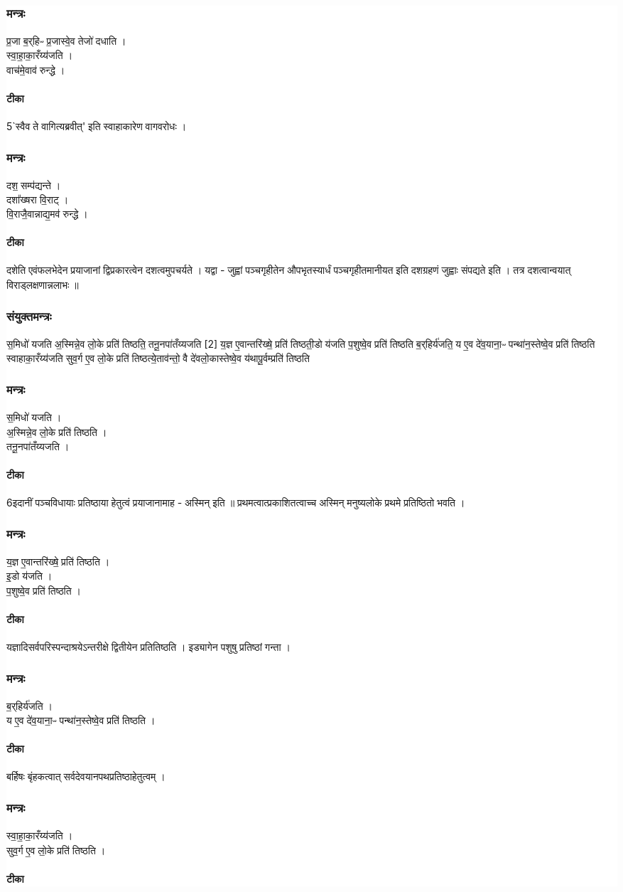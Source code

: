 ### मन्त्रः
प्र॒जा ब॒र्‌हिᳶ प्र॒जास्वे॒व तेजो॑ दधाति  ।   
स्वा॒हा॒का॒रँय्य॑जति ।   
वाच॑मे॒वाव॑ रुन्द्धे ।   

#### टीका
5`स्वैव ते वागित्यब्रवीत्' इति स्वाहाकारेण वागवरोधः ।
### मन्त्रः
दश॒ सम्प॑द्यन्ते ।   
दशा᳚ख्षरा वि॒राट् ।    
वि॒राजै॒वान्नाद्य॒मव॑ रुन्द्धे ।   
#### टीका
दशेति एवंफलभेदेन प्रयाजानां द्विप्रकारत्वेन दशत्वमुपचर्यते । यद्वा - जुह्वां पञ्चगृहीतेन औपभृतस्यार्धं पञ्चगृहीतमानीयत इति दशग्रहणं जुह्वाः संपद्यते इति । तत्र दशत्वान्वयात् विराड्लक्षणान्नलाभः ॥

### संयुक्तमन्त्रः
स॒मिधो॑ यजति अ॒स्मिन्ने॒व लो॒के प्रति॑ तिष्ठति॒ तनू॒नपा॑तँय्यजति [2]  य॒ज्ञ ए॒वान्तरि॑ख्षे॒ प्रति॑ तिष्ठती॒डो य॑जति प॒शुष्वे॒व प्रति॑ तिष्ठति ब॒र्‌हिर्य॑जति॒ य ए॒व दे॑व॒याना॒ᳶ पन्था॑न॒स्तेष्वे॒व प्रति॑ तिष्ठति स्वाहाका॒रँय्य॑जति सुव॒र्ग ए॒व लो॒के प्रति॑ तिष्ठत्ये॒ताव॑न्तो॒ वै दे॑वलो॒कास्तेष्वे॒व य॑थापू॒र्वम्प्रति॑ तिष्ठति

### मन्त्रः
स॒मिधो॑ यजति ।   
अ॒स्मिन्ने॒व लो॒के प्रति॑ तिष्ठति ।   
तनू॒नपा॑तँय्यजति ।   


#### टीका
6इदानीं पञ्चविधायाः प्रतिष्ठाया हेतुत्वं प्रयाजानामाह - अस्मिन् इति ॥ प्रथमत्वात्प्रकाशितत्वाच्च अस्मिन् मनुष्यलोके प्रथमे प्रतिष्ठितो भवति ।
### मन्त्रः
य॒ज्ञ ए॒वान्तरि॑ख्षे॒ प्रति॑ तिष्ठति ।  
इ॒डो य॑जति ।  
प॒शुष्वे॒व प्रति॑ तिष्ठति ।  
#### टीका

यज्ञादिसर्वपरिस्पन्दाश्रयेऽन्तरीक्षे द्वितीयेन प्रतितिष्ठति । इड्यागेन पशुषु प्रतिष्ठां गन्ता ।
### मन्त्रः
ब॒र्‌हिर्य॑जति ।  
य ए॒व दे॑व॒याना॒ᳶ पन्था॑न॒स्तेष्वे॒व प्रति॑ तिष्ठति ।
#### टीका

बर्हिषः बृंहकत्वात् सर्वदेवयानपथप्रतिष्ठाहेतुत्वम् ।
### मन्त्रः
स्वा॒हा॒का॒रँय्य॑जति ।  
सुव॒र्ग ए॒व लो॒के प्रति॑ तिष्ठति ।  
#### टीका
